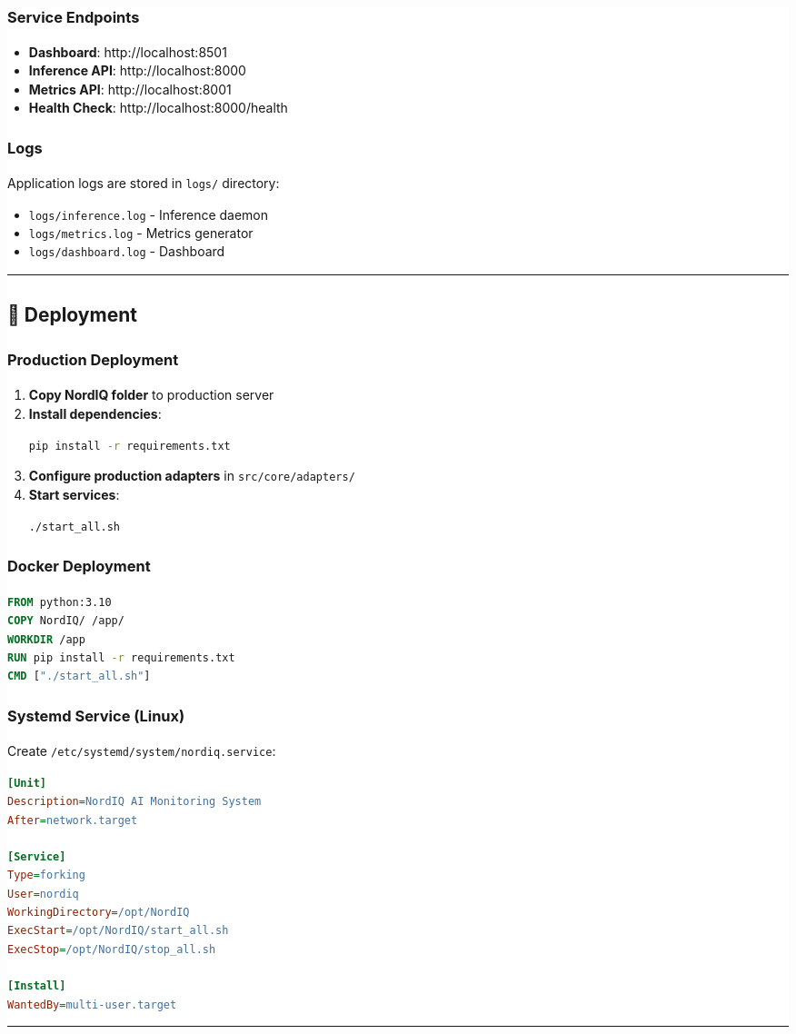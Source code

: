 ### Service Endpoints

- **Dashboard**: http://localhost:8501
- **Inference API**: http://localhost:8000
- **Metrics API**: http://localhost:8001
- **Health Check**: http://localhost:8000/health

### Logs

Application logs are stored in `logs/` directory:
- `logs/inference.log` - Inference daemon
- `logs/metrics.log` - Metrics generator
- `logs/dashboard.log` - Dashboard

---

## 🚢 Deployment

### Production Deployment

1. **Copy NordIQ folder** to production server
2. **Install dependencies**:
   ```bash
   pip install -r requirements.txt
   ```
3. **Configure production adapters** in `src/core/adapters/`
4. **Start services**:
   ```bash
   ./start_all.sh
   ```

### Docker Deployment

```dockerfile
FROM python:3.10
COPY NordIQ/ /app/
WORKDIR /app
RUN pip install -r requirements.txt
CMD ["./start_all.sh"]
```

### Systemd Service (Linux)

Create `/etc/systemd/system/nordiq.service`:
```ini
[Unit]
Description=NordIQ AI Monitoring System
After=network.target

[Service]
Type=forking
User=nordiq
WorkingDirectory=/opt/NordIQ
ExecStart=/opt/NordIQ/start_all.sh
ExecStop=/opt/NordIQ/stop_all.sh

[Install]
WantedBy=multi-user.target
```

---